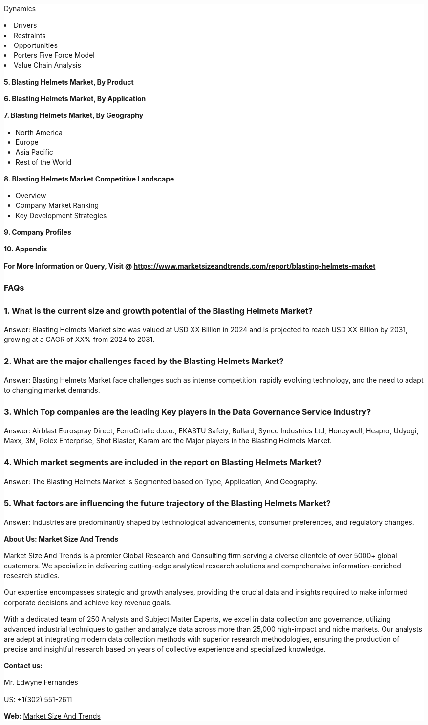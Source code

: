 Dynamics</span></li><li><span class="">Drivers</span></li><li><span class="">Restraints</span></li><li><span class="">Opportunities</span></li><li><span class="">Porters Five Force Model</span></li><li><span class="">Value Chain Analysis</span></li></ul></div><div class="" data-test-id=""><p><strong><span class="">5. Blasting Helmets Market, By Product</span></strong></p></div><div class="" data-test-id=""><p><strong><span class="">6. Blasting Helmets Market, By Application</span></strong></p></div><div class="" data-test-id=""><p><strong><span class="">7. Blasting Helmets Market, By Geography</span></strong></p></div><div class="" data-test-id=""><ul><li><span class="">North America</span></li><li><span class="">Europe</span></li><li><span class="">Asia Pacific</span></li><li><span class="">Rest of the World</span></li></ul></div><div class="" data-test-id=""><p><strong><span class="">8. Blasting Helmets Market Competitive Landscape</span></strong></p></div><div class="" data-test-id=""><ul><li><span class="">Overview</span></li><li><span class="">Company Market Ranking</span></li><li><span class="">Key Development Strategies</span></li></ul></div><div class="" data-test-id=""><p><strong><span class="">9. Company Profiles</span></strong></p></div><div class="" data-test-id=""><p><strong><span class="">10. Appendix</span></strong></p></div><div class="" data-test-id=""><p><strong><span class="">For More Information or Query, Visit @ <a href="https://www.marketsizeandtrends.com/report/blasting-helmets-market" target="_blank">https://www.marketsizeandtrends.com/report/blasting-helmets-market</a></span></strong></p></div><div class="" data-test-id=""><div class="article-main__content" data-test-id="publishing-text-block"><h3><strong><span class="">FAQs</span></strong></h3></div><div class="article-main__content" data-test-id="publishing-text-block"><h3><span class="">1. What is the current size and growth potential of the Blasting Helmets Market?</span></h3></div><div class="article-main__content" data-test-id="publishing-text-block"><p><span class="font-[700]">Answer</span><span class="">: Blasting Helmets Market size was valued at USD XX Billion in 2024 and is projected to reach USD XX Billion by 2031, growing at a CAGR of XX% from 2024 to 2031.</span></p></div><div class="article-main__content" data-test-id="publishing-text-block"><h3><span class="">2. What are the major challenges faced by the Blasting Helmets Market?</span></h3></div><div class="article-main__content" data-test-id="publishing-text-block"><p><span class="font-[700]">Answer</span><span class="">: Blasting Helmets Market face challenges such as intense competition, rapidly evolving technology, and the need to adapt to changing market demands.</span></p></div><div class="article-main__content" data-test-id="publishing-text-block"><h3><span class="">3. Which Top companies are the leading Key players in the Data Governance Service Industry?</span></h3></div><div class="article-main__content" data-test-id="publishing-text-block"><p><span class="font-[700]">Answer</span><span class="">: Airblast Eurospray Direct, FerroCrtalic d.o.o., EKASTU Safety, Bullard, Synco Industries Ltd, Honeywell, Heapro, Udyogi, Maxx, 3M, Rolex Enterprise, Shot Blaster, Karam are the Major players in the Blasting Helmets Market.</span></p></div><div class="article-main__content" data-test-id="publishing-text-block"><h3><span class="">4. Which market segments are included in the report on Blasting Helmets Market?</span></h3></div><div class="article-main__content" data-test-id="publishing-text-block"><p><span class="font-[700]">Answer</span><span class="">: The Blasting Helmets Market is Segmented based on Type, Application, And Geography.</span></p></div><div class="article-main__content" data-test-id="publishing-text-block"><h3><span class="">5. What factors are influencing the future trajectory of the Blasting Helmets Market?</span></h3></div><div class="article-main__content" data-test-id="publishing-text-block"><p><span class="font-[700]">Answer:</span><span class="">&nbsp;Industries are predominantly shaped by technological advancements, consumer preferences, and regulatory changes.</span></p></div><p><strong><span class="">About Us: Market Size And Trends</span></strong></p></div><div class="" data-test-id=""><p><span class="">Market Size And Trends is a premier Global Research and Consulting firm serving a diverse clientele of over 5000+ global customers. We specialize in delivering cutting-edge analytical research solutions and comprehensive information-enriched research studies.</span></p></div><div class="" data-test-id=""><p><span class="">Our expertise encompasses strategic and growth analyses, providing the crucial data and insights required to make informed corporate decisions and achieve key revenue goals.</span></p></div><div class="" data-test-id=""><p><span class="">With a dedicated team of 250 Analysts and Subject Matter Experts, we excel in data collection and governance, utilizing advanced industrial techniques to gather and analyze data across more than 25,000 high-impact and niche markets. Our analysts are adept at integrating modern data collection methods with superior research methodologies, ensuring the production of precise and insightful research based on years of collective experience and specialized knowledge.</span></p></div><div class="" data-test-id=""><p><strong><span class="">Contact us:</span></strong></p></div><div class="" data-test-id=""><p><span class="">Mr. Edwyne Fernandes</span></p></div><div class="" data-test-id=""><p><span class="">US: +1(302) 551-2611<br /></span></p><p><span class=""><strong>Web:</strong> <a href="https://www.marketsizeandtrends.com/" target="_blank">Market Size And Trends</a></span></p></div>
